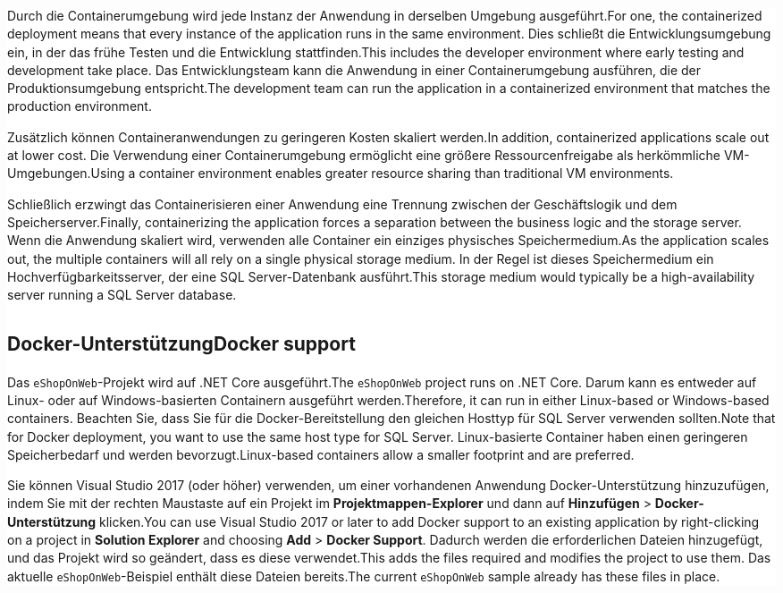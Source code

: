 <span data-ttu-id="84d14-347">Durch die Containerumgebung wird jede Instanz der Anwendung in derselben Umgebung ausgeführt.</span><span class="sxs-lookup"><span data-stu-id="84d14-347">For one, the containerized deployment means that every instance of the application runs in the same environment.</span></span> <span data-ttu-id="84d14-348">Dies schließt die Entwicklungsumgebung ein, in der das frühe Testen und die Entwicklung stattfinden.</span><span class="sxs-lookup"><span data-stu-id="84d14-348">This includes the developer environment where early testing and development take place.</span></span> <span data-ttu-id="84d14-349">Das Entwicklungsteam kann die Anwendung in einer Containerumgebung ausführen, die der Produktionsumgebung entspricht.</span><span class="sxs-lookup"><span data-stu-id="84d14-349">The development team can run the application in a containerized environment that matches the production environment.</span></span>

<span data-ttu-id="84d14-350">Zusätzlich können Containeranwendungen zu geringeren Kosten skaliert werden.</span><span class="sxs-lookup"><span data-stu-id="84d14-350">In addition, containerized applications scale out at lower cost.</span></span> <span data-ttu-id="84d14-351">Die Verwendung einer Containerumgebung ermöglicht eine größere Ressourcenfreigabe als herkömmliche VM-Umgebungen.</span><span class="sxs-lookup"><span data-stu-id="84d14-351">Using a container environment enables greater resource sharing than traditional VM environments.</span></span>

<span data-ttu-id="84d14-352">Schließlich erzwingt das Containerisieren einer Anwendung eine Trennung zwischen der Geschäftslogik und dem Speicherserver.</span><span class="sxs-lookup"><span data-stu-id="84d14-352">Finally, containerizing the application forces a separation between the business logic and the storage server.</span></span> <span data-ttu-id="84d14-353">Wenn die Anwendung skaliert wird, verwenden alle Container ein einziges physisches Speichermedium.</span><span class="sxs-lookup"><span data-stu-id="84d14-353">As the application scales out, the multiple containers will all rely on a single physical storage medium.</span></span> <span data-ttu-id="84d14-354">In der Regel ist dieses Speichermedium ein Hochverfügbarkeitsserver, der eine SQL Server-Datenbank ausführt.</span><span class="sxs-lookup"><span data-stu-id="84d14-354">This storage medium would typically be a high-availability server running a SQL Server database.</span></span>

## <a name="docker-support"></a><span data-ttu-id="84d14-355">Docker-Unterstützung</span><span class="sxs-lookup"><span data-stu-id="84d14-355">Docker support</span></span>

<span data-ttu-id="84d14-356">Das `eShopOnWeb`-Projekt wird auf .NET Core ausgeführt.</span><span class="sxs-lookup"><span data-stu-id="84d14-356">The `eShopOnWeb` project runs on .NET Core.</span></span> <span data-ttu-id="84d14-357">Darum kann es entweder auf Linux- oder auf Windows-basierten Containern ausgeführt werden.</span><span class="sxs-lookup"><span data-stu-id="84d14-357">Therefore, it can run in either Linux-based or Windows-based containers.</span></span> <span data-ttu-id="84d14-358">Beachten Sie, dass Sie für die Docker-Bereitstellung den gleichen Hosttyp für SQL Server verwenden sollten.</span><span class="sxs-lookup"><span data-stu-id="84d14-358">Note that for Docker deployment, you want to use the same host type for SQL Server.</span></span> <span data-ttu-id="84d14-359">Linux-basierte Container haben einen geringeren Speicherbedarf und werden bevorzugt.</span><span class="sxs-lookup"><span data-stu-id="84d14-359">Linux-based containers allow a smaller footprint and are preferred.</span></span>

<span data-ttu-id="84d14-360">Sie können Visual Studio 2017 (oder höher) verwenden, um einer vorhandenen Anwendung Docker-Unterstützung hinzuzufügen, indem Sie mit der rechten Maustaste auf ein Projekt im **Projektmappen-Explorer** und dann auf **Hinzufügen** > **Docker-Unterstützung** klicken.</span><span class="sxs-lookup"><span data-stu-id="84d14-360">You can use Visual Studio 2017 or later to add Docker support to an existing application by right-clicking on a project in **Solution Explorer** and choosing **Add** > **Docker Support**.</span></span> <span data-ttu-id="84d14-361">Dadurch werden die erforderlichen Dateien hinzugefügt, und das Projekt wird so geändert, dass es diese verwendet.</span><span class="sxs-lookup"><span data-stu-id="84d14-361">This adds the files required and modifies the project to use them.</span></span> <span data-ttu-id="84d14-362">Das aktuelle `eShopOnWeb`-Beispiel enthält diese Dateien bereits.</span><span class="sxs-lookup"><span data-stu-id="84d14-362">The current `eShopOnWeb` sample already has these files in place.</span></span>
